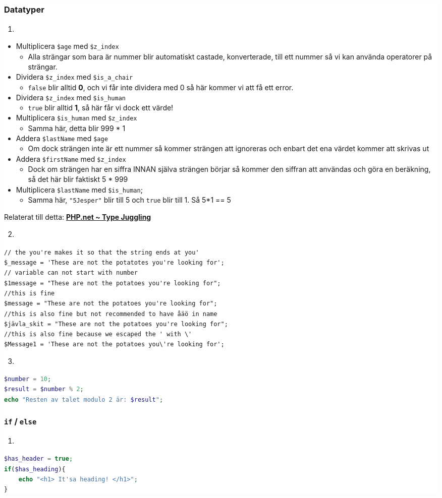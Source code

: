 ### Datatyper

1.

* Multiplicera `$age` med `$z_index`
    *  Alla strängar som bara är nummer blir automatiskt castade, konverterade, till ett nummer så vi kan använda operatorer på strängar.
* Dividera `$z_index` med `$is_a_chair`
    *  `false`  blir alltid **0**, och vi får inte dividera med 0 så här kommer vi att få ett error.  
* Dividera `$z_index` med `$is_human`
    * `true` blir alltid **1**, så här får vi dock ett värde! 
* Multiplicera `$is_human` med `$z_index`
    * Samma här, detta blir 999 * 1
* Addera `$lastName` med `$age`
    * Om dock strängen inte är ett nummer så kommer strängen att ignoreras och enbart det ena värdet kommer att skrivas ut 
* Addera `$firstName` med `$z_index`
    * Dock om strängen har en siffra INNAN själva strängen börjar så kommer den siffran att användas och göra en beräkning, så det här blir faktiskt 5 * 999 
* Multiplicera `$lastName` med `$is_human`;
    * Samma här, `"5Jesper"` blir till 5 och `true` blir till 1. Så 5*1 == 5

Relaterat till detta: [**PHP.net ~ Type Juggling**](http://php.net/manual/en/language.types.type-juggling.php)

2.
```
// the you're makes it so that the string ends at you'
$_message = 'These are not the potatotes you're looking for';
// variable can not start with number
$1message = "These are not the potatoes you're looking for";
//this is fine
$message = "These are not the potatoes you're looking for";
//this is also fine but not recommended to have åäö in name
$jävla_skit = "These are not the potatoes you're looking for";
//this is also fine because we escaped the ' with \'
$Message1 = 'These are not the potatoes you\'re looking for';
```


3.
```php
$number = 10;
$result = $number % 2;
echo "Resten av talet modulo 2 är: $result";
```

### `if` / `else`

1.
```php
$has_header = true;
if($has_heading){
    echo "<h1> It'sa heading! </h1>";
}
```
